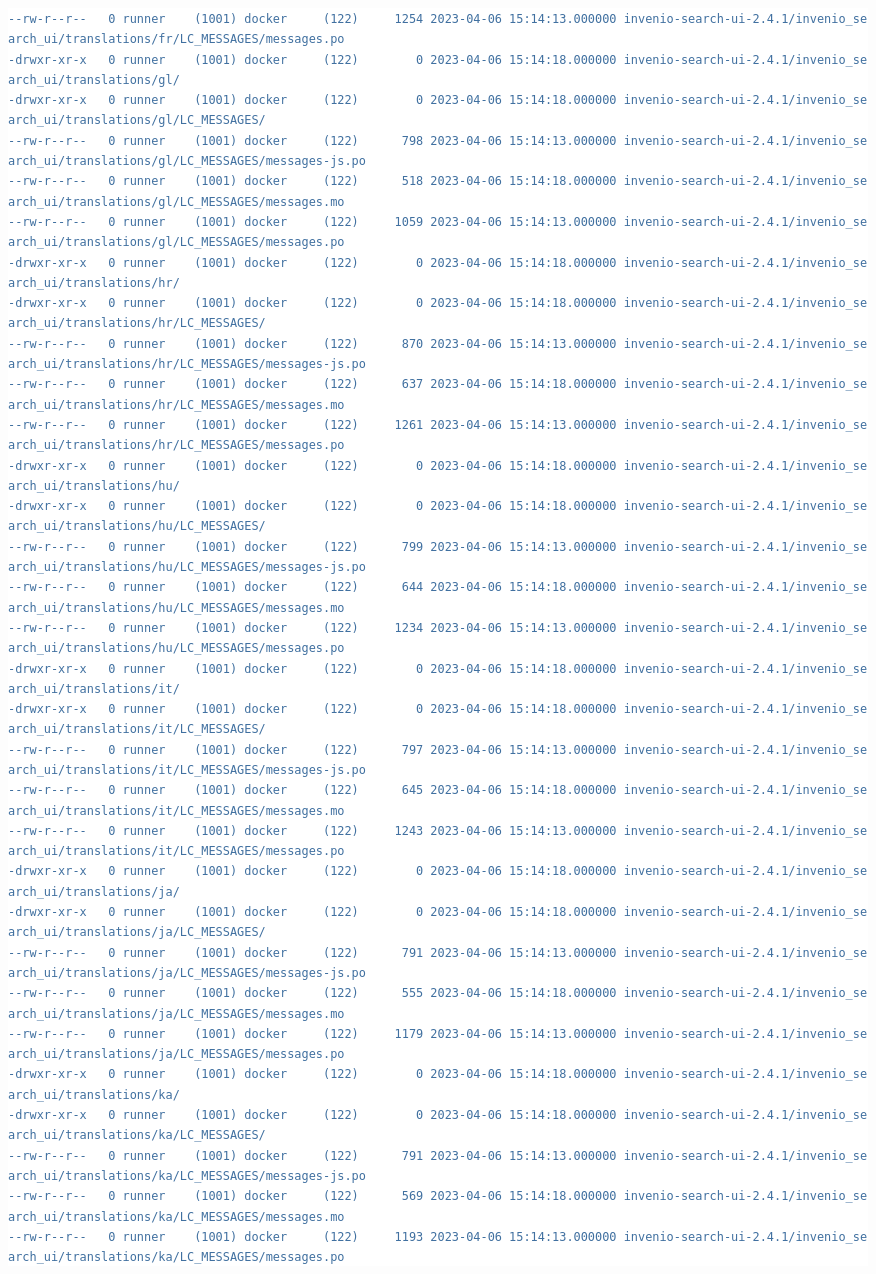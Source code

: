 ```diff
--rw-r--r--   0 runner    (1001) docker     (122)     1254 2023-04-06 15:14:13.000000 invenio-search-ui-2.4.1/invenio_search_ui/translations/fr/LC_MESSAGES/messages.po
-drwxr-xr-x   0 runner    (1001) docker     (122)        0 2023-04-06 15:14:18.000000 invenio-search-ui-2.4.1/invenio_search_ui/translations/gl/
-drwxr-xr-x   0 runner    (1001) docker     (122)        0 2023-04-06 15:14:18.000000 invenio-search-ui-2.4.1/invenio_search_ui/translations/gl/LC_MESSAGES/
--rw-r--r--   0 runner    (1001) docker     (122)      798 2023-04-06 15:14:13.000000 invenio-search-ui-2.4.1/invenio_search_ui/translations/gl/LC_MESSAGES/messages-js.po
--rw-r--r--   0 runner    (1001) docker     (122)      518 2023-04-06 15:14:18.000000 invenio-search-ui-2.4.1/invenio_search_ui/translations/gl/LC_MESSAGES/messages.mo
--rw-r--r--   0 runner    (1001) docker     (122)     1059 2023-04-06 15:14:13.000000 invenio-search-ui-2.4.1/invenio_search_ui/translations/gl/LC_MESSAGES/messages.po
-drwxr-xr-x   0 runner    (1001) docker     (122)        0 2023-04-06 15:14:18.000000 invenio-search-ui-2.4.1/invenio_search_ui/translations/hr/
-drwxr-xr-x   0 runner    (1001) docker     (122)        0 2023-04-06 15:14:18.000000 invenio-search-ui-2.4.1/invenio_search_ui/translations/hr/LC_MESSAGES/
--rw-r--r--   0 runner    (1001) docker     (122)      870 2023-04-06 15:14:13.000000 invenio-search-ui-2.4.1/invenio_search_ui/translations/hr/LC_MESSAGES/messages-js.po
--rw-r--r--   0 runner    (1001) docker     (122)      637 2023-04-06 15:14:18.000000 invenio-search-ui-2.4.1/invenio_search_ui/translations/hr/LC_MESSAGES/messages.mo
--rw-r--r--   0 runner    (1001) docker     (122)     1261 2023-04-06 15:14:13.000000 invenio-search-ui-2.4.1/invenio_search_ui/translations/hr/LC_MESSAGES/messages.po
-drwxr-xr-x   0 runner    (1001) docker     (122)        0 2023-04-06 15:14:18.000000 invenio-search-ui-2.4.1/invenio_search_ui/translations/hu/
-drwxr-xr-x   0 runner    (1001) docker     (122)        0 2023-04-06 15:14:18.000000 invenio-search-ui-2.4.1/invenio_search_ui/translations/hu/LC_MESSAGES/
--rw-r--r--   0 runner    (1001) docker     (122)      799 2023-04-06 15:14:13.000000 invenio-search-ui-2.4.1/invenio_search_ui/translations/hu/LC_MESSAGES/messages-js.po
--rw-r--r--   0 runner    (1001) docker     (122)      644 2023-04-06 15:14:18.000000 invenio-search-ui-2.4.1/invenio_search_ui/translations/hu/LC_MESSAGES/messages.mo
--rw-r--r--   0 runner    (1001) docker     (122)     1234 2023-04-06 15:14:13.000000 invenio-search-ui-2.4.1/invenio_search_ui/translations/hu/LC_MESSAGES/messages.po
-drwxr-xr-x   0 runner    (1001) docker     (122)        0 2023-04-06 15:14:18.000000 invenio-search-ui-2.4.1/invenio_search_ui/translations/it/
-drwxr-xr-x   0 runner    (1001) docker     (122)        0 2023-04-06 15:14:18.000000 invenio-search-ui-2.4.1/invenio_search_ui/translations/it/LC_MESSAGES/
--rw-r--r--   0 runner    (1001) docker     (122)      797 2023-04-06 15:14:13.000000 invenio-search-ui-2.4.1/invenio_search_ui/translations/it/LC_MESSAGES/messages-js.po
--rw-r--r--   0 runner    (1001) docker     (122)      645 2023-04-06 15:14:18.000000 invenio-search-ui-2.4.1/invenio_search_ui/translations/it/LC_MESSAGES/messages.mo
--rw-r--r--   0 runner    (1001) docker     (122)     1243 2023-04-06 15:14:13.000000 invenio-search-ui-2.4.1/invenio_search_ui/translations/it/LC_MESSAGES/messages.po
-drwxr-xr-x   0 runner    (1001) docker     (122)        0 2023-04-06 15:14:18.000000 invenio-search-ui-2.4.1/invenio_search_ui/translations/ja/
-drwxr-xr-x   0 runner    (1001) docker     (122)        0 2023-04-06 15:14:18.000000 invenio-search-ui-2.4.1/invenio_search_ui/translations/ja/LC_MESSAGES/
--rw-r--r--   0 runner    (1001) docker     (122)      791 2023-04-06 15:14:13.000000 invenio-search-ui-2.4.1/invenio_search_ui/translations/ja/LC_MESSAGES/messages-js.po
--rw-r--r--   0 runner    (1001) docker     (122)      555 2023-04-06 15:14:18.000000 invenio-search-ui-2.4.1/invenio_search_ui/translations/ja/LC_MESSAGES/messages.mo
--rw-r--r--   0 runner    (1001) docker     (122)     1179 2023-04-06 15:14:13.000000 invenio-search-ui-2.4.1/invenio_search_ui/translations/ja/LC_MESSAGES/messages.po
-drwxr-xr-x   0 runner    (1001) docker     (122)        0 2023-04-06 15:14:18.000000 invenio-search-ui-2.4.1/invenio_search_ui/translations/ka/
-drwxr-xr-x   0 runner    (1001) docker     (122)        0 2023-04-06 15:14:18.000000 invenio-search-ui-2.4.1/invenio_search_ui/translations/ka/LC_MESSAGES/
--rw-r--r--   0 runner    (1001) docker     (122)      791 2023-04-06 15:14:13.000000 invenio-search-ui-2.4.1/invenio_search_ui/translations/ka/LC_MESSAGES/messages-js.po
--rw-r--r--   0 runner    (1001) docker     (122)      569 2023-04-06 15:14:18.000000 invenio-search-ui-2.4.1/invenio_search_ui/translations/ka/LC_MESSAGES/messages.mo
--rw-r--r--   0 runner    (1001) docker     (122)     1193 2023-04-06 15:14:13.000000 invenio-search-ui-2.4.1/invenio_search_ui/translations/ka/LC_MESSAGES/messages.po
```